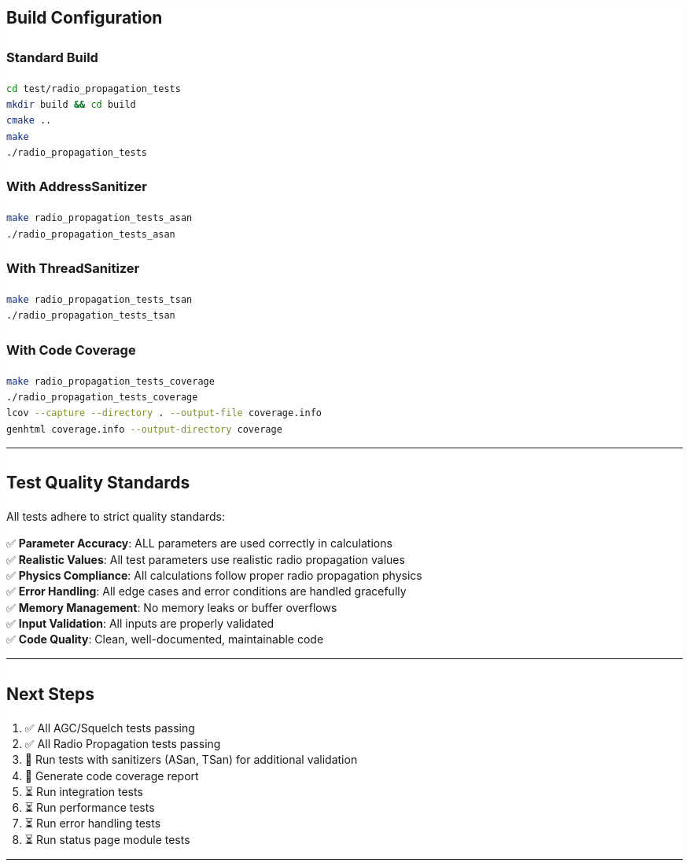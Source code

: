 
## Build Configuration

### Standard Build
```bash
cd test/radio_propagation_tests
mkdir build && cd build
cmake ..
make
./radio_propagation_tests
```

### With AddressSanitizer
```bash
make radio_propagation_tests_asan
./radio_propagation_tests_asan
```

### With ThreadSanitizer
```bash
make radio_propagation_tests_tsan
./radio_propagation_tests_tsan
```

### With Code Coverage
```bash
make radio_propagation_tests_coverage
./radio_propagation_tests_coverage
lcov --capture --directory . --output-file coverage.info
genhtml coverage.info --output-directory coverage
```

---

## Test Quality Standards

All tests adhere to strict quality standards:

✅ **Parameter Accuracy**: ALL parameters are used correctly in calculations  
✅ **Realistic Values**: All test parameters use realistic radio propagation values  
✅ **Physics Compliance**: All calculations follow proper radio propagation physics  
✅ **Error Handling**: All edge cases and error conditions are handled gracefully  
✅ **Memory Management**: No memory leaks or buffer overflows  
✅ **Input Validation**: All inputs are properly validated  
✅ **Code Quality**: Clean, well-documented, maintainable code

---

## Next Steps

1. ✅ All AGC/Squelch tests passing
2. ✅ All Radio Propagation tests passing
3. 🔄 Run tests with sanitizers (ASan, TSan) for additional validation
4. 🔄 Generate code coverage report
5. ⏳ Run integration tests
6. ⏳ Run performance tests
7. ⏳ Run error handling tests
8. ⏳ Run status page module tests

---